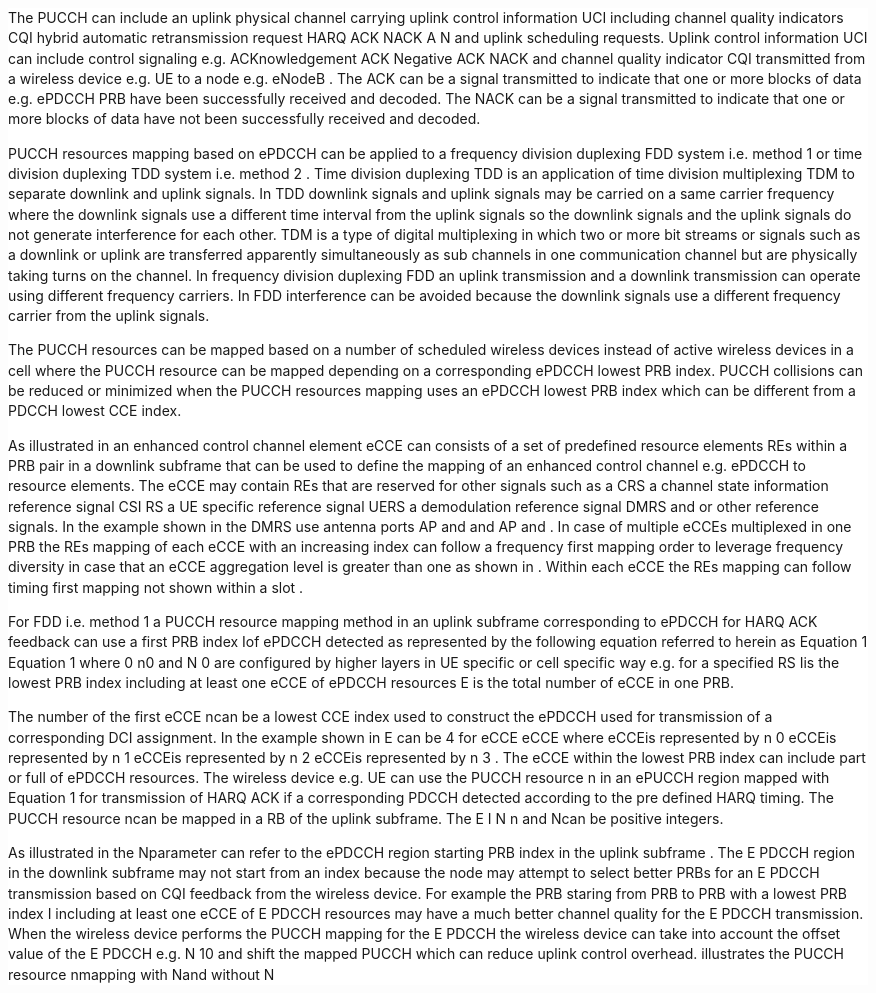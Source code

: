 The PUCCH can include an uplink physical channel carrying uplink control information UCI including channel quality indicators CQI hybrid automatic retransmission request HARQ ACK NACK A N and uplink scheduling requests. Uplink control information UCI can include control signaling e.g. ACKnowledgement ACK Negative ACK NACK and channel quality indicator CQI transmitted from a wireless device e.g. UE to a node e.g. eNodeB . The ACK can be a signal transmitted to indicate that one or more blocks of data e.g. ePDCCH PRB have been successfully received and decoded. The NACK can be a signal transmitted to indicate that one or more blocks of data have not been successfully received and decoded.

PUCCH resources mapping based on ePDCCH can be applied to a frequency division duplexing FDD system i.e. method 1 or time division duplexing TDD system i.e. method 2 . Time division duplexing TDD is an application of time division multiplexing TDM to separate downlink and uplink signals. In TDD downlink signals and uplink signals may be carried on a same carrier frequency where the downlink signals use a different time interval from the uplink signals so the downlink signals and the uplink signals do not generate interference for each other. TDM is a type of digital multiplexing in which two or more bit streams or signals such as a downlink or uplink are transferred apparently simultaneously as sub channels in one communication channel but are physically taking turns on the channel. In frequency division duplexing FDD an uplink transmission and a downlink transmission can operate using different frequency carriers. In FDD interference can be avoided because the downlink signals use a different frequency carrier from the uplink signals.

The PUCCH resources can be mapped based on a number of scheduled wireless devices instead of active wireless devices in a cell where the PUCCH resource can be mapped depending on a corresponding ePDCCH lowest PRB index. PUCCH collisions can be reduced or minimized when the PUCCH resources mapping uses an ePDCCH lowest PRB index which can be different from a PDCCH lowest CCE index.

As illustrated in an enhanced control channel element eCCE can consists of a set of predefined resource elements REs within a PRB pair in a downlink subframe that can be used to define the mapping of an enhanced control channel e.g. ePDCCH to resource elements. The eCCE may contain REs that are reserved for other signals such as a CRS a channel state information reference signal CSI RS a UE specific reference signal UERS a demodulation reference signal DMRS and or other reference signals. In the example shown in the DMRS use antenna ports AP and and AP and . In case of multiple eCCEs multiplexed in one PRB the REs mapping of each eCCE with an increasing index can follow a frequency first mapping order to leverage frequency diversity in case that an eCCE aggregation level is greater than one as shown in . Within each eCCE the REs mapping can follow timing first mapping not shown within a slot .

For FDD i.e. method 1 a PUCCH resource mapping method in an uplink subframe corresponding to ePDCCH for HARQ ACK feedback can use a first PRB index Iof ePDCCH detected as represented by the following equation referred to herein as Equation 1 Equation 1 where 0 n0 and N 0 are configured by higher layers in UE specific or cell specific way e.g. for a specified RS Iis the lowest PRB index including at least one eCCE of ePDCCH resources E is the total number of eCCE in one PRB.

The number of the first eCCE ncan be a lowest CCE index used to construct the ePDCCH used for transmission of a corresponding DCI assignment. In the example shown in E can be 4 for eCCE eCCE where eCCEis represented by n 0 eCCEis represented by n 1 eCCEis represented by n 2 eCCEis represented by n 3 . The eCCE within the lowest PRB index can include part or full of ePDCCH resources. The wireless device e.g. UE can use the PUCCH resource n in an ePUCCH region mapped with Equation 1 for transmission of HARQ ACK if a corresponding PDCCH detected according to the pre defined HARQ timing. The PUCCH resource ncan be mapped in a RB of the uplink subframe. The E I N n and Ncan be positive integers.

As illustrated in the Nparameter can refer to the ePDCCH region starting PRB index in the uplink subframe . The E PDCCH region in the downlink subframe may not start from an index because the node may attempt to select better PRBs for an E PDCCH transmission based on CQI feedback from the wireless device. For example the PRB staring from PRB to PRB with a lowest PRB index I including at least one eCCE of E PDCCH resources may have a much better channel quality for the E PDCCH transmission. When the wireless device performs the PUCCH mapping for the E PDCCH the wireless device can take into account the offset value of the E PDCCH e.g. N 10 and shift the mapped PUCCH which can reduce uplink control overhead. illustrates the PUCCH resource nmapping with Nand without N
